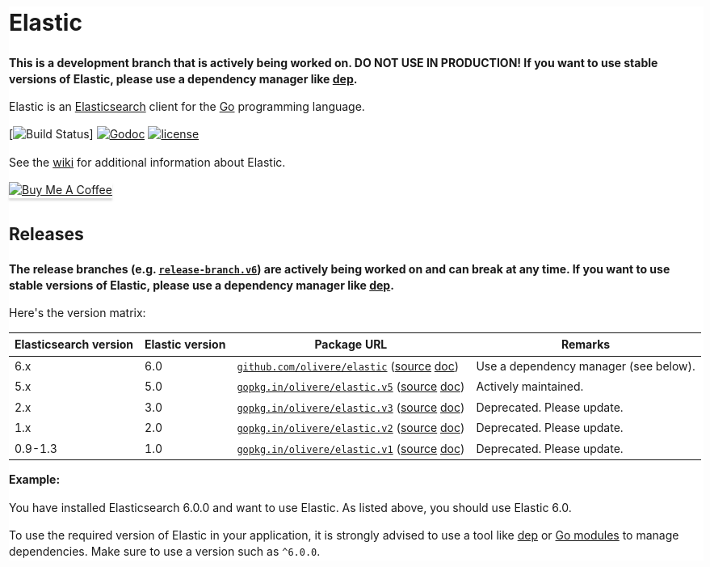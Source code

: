 # Elastic

**This is a development branch that is actively being worked on. DO NOT USE IN PRODUCTION! If you want to use stable versions of Elastic, please use a dependency manager like [dep](https://github.com/golang/dep).**

Elastic is an [Elasticsearch](http://www.elasticsearch.org/) client for the
[Go](http://www.golang.org/) programming language.

[![Build Status](https://github.com/olivere/elastic/workflows/Test/badge.svg)]
[![Godoc](http://img.shields.io/badge/godoc-reference-blue.svg?style=flat)](https://pkg.go.dev/github.com/olivere/elastic?tab=doc)
[![license](http://img.shields.io/badge/license-MIT-red.svg?style=flat)](https://raw.githubusercontent.com/olivere/elastic/master/LICENSE)

See the [wiki](https://github.com/olivere/elastic/wiki) for additional information about Elastic.

<a href="https://www.buymeacoffee.com/Bjd96U8fm" target="_blank"><img src="https://www.buymeacoffee.com/assets/img/custom_images/orange_img.png" alt="Buy Me A Coffee" style="height: 41px !important;width: 174px !important;box-shadow: 0px 3px 2px 0px rgba(190, 190, 190, 0.5) !important;-webkit-box-shadow: 0px 3px 2px 0px rgba(190, 190, 190, 0.5) !important;" ></a>


## Releases

**The release branches (e.g. [`release-branch.v6`](https://github.com/olivere/elastic/tree/release-branch.v6))
are actively being worked on and can break at any time.
If you want to use stable versions of Elastic, please use a dependency manager like [dep](https://github.com/golang/dep).**

Here's the version matrix:

Elasticsearch version | Elastic version  | Package URL | Remarks |
----------------------|------------------|-------------|---------|
6.x                   | 6.0              | [`github.com/olivere/elastic`](https://github.com/olivere/elastic) ([source](https://github.com/olivere/elastic/tree/release-branch.v6) [doc](http://godoc.org/github.com/olivere/elastic)) | Use a dependency manager (see below).
5.x                   | 5.0              | [`gopkg.in/olivere/elastic.v5`](https://gopkg.in/olivere/elastic.v5) ([source](https://github.com/olivere/elastic/tree/release-branch.v5) [doc](http://godoc.org/gopkg.in/olivere/elastic.v5)) | Actively maintained.
2.x                   | 3.0              | [`gopkg.in/olivere/elastic.v3`](https://gopkg.in/olivere/elastic.v3) ([source](https://github.com/olivere/elastic/tree/release-branch.v3) [doc](http://godoc.org/gopkg.in/olivere/elastic.v3)) | Deprecated. Please update.
1.x                   | 2.0              | [`gopkg.in/olivere/elastic.v2`](https://gopkg.in/olivere/elastic.v2) ([source](https://github.com/olivere/elastic/tree/release-branch.v2) [doc](http://godoc.org/gopkg.in/olivere/elastic.v2)) | Deprecated. Please update.
0.9-1.3               | 1.0              | [`gopkg.in/olivere/elastic.v1`](https://gopkg.in/olivere/elastic.v1) ([source](https://github.com/olivere/elastic/tree/release-branch.v1) [doc](http://godoc.org/gopkg.in/olivere/elastic.v1)) | Deprecated. Please update.

**Example:**

You have installed Elasticsearch 6.0.0 and want to use Elastic.
As listed above, you should use Elastic 6.0.

To use the required version of Elastic in your application, it is strongly
advised to use a tool like
[dep](https://github.com/golang/dep)
or
[Go modules](https://github.com/golang/go/wiki/Modules)
to manage dependencies. Make sure to use a version such as `^6.0.0`.
